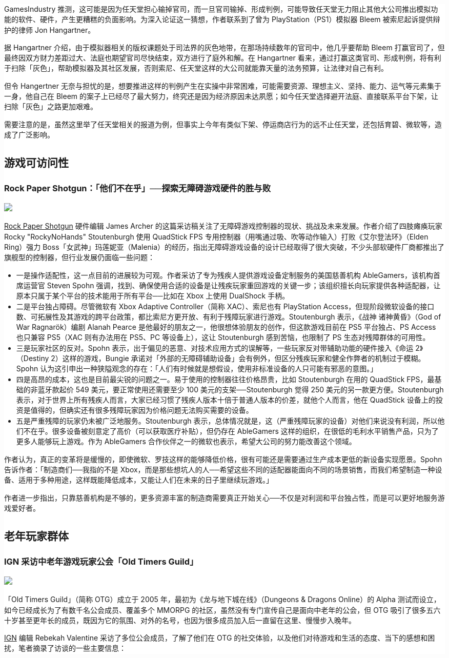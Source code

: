 GamesIndustry 推测，这可能是因为任天堂担心输掉官司，而一旦官司输掉、形成判例，可能导致任天堂无力阻止其他大公司推出模拟功能的软件、硬件，产生更糟糕的负面影响。为深入论证这一猜想，作者联系到了曾为 PlayStation（PS1）模拟器 Bleem 被索尼起诉提供辩护的律师 Jon Hangartner。

据 Hangartner 介绍，由于模拟器相关的版权课题处于司法界的灰色地带，在那场持续数年的官司中，他几乎要帮助 Bleem 打赢官司了，但最终因双方财力差距过大、法庭也期望官司尽快结束，双方进行了庭外和解。在 Hangartner 看来，通过打赢这类官司、形成判例，将有利于扫除「灰色」，帮助模拟器及其社区发展，否则索尼、任天堂这样的大公司就能靠天量的法务预算，让法律对自己有利。

但令 Hangertner 无奈与担忧的是，想要推进这样的判例产生在实操中非常困难，可能需要资源、理想主义、坚持、能力、运气等元素集于一身，他自己在 Bleem 的案子上已经尽了最大努力，终究还是因为经济原因未达夙愿；如今任天堂选择避开法庭、直接联系平台下架，让扫除「灰色」之路更加艰难。

需要注意的是，虽然这里举了任天堂相关的报道为例，但事实上今年有类似下架、停运商店行为的远不止任天堂，还包括育碧、微软等，造成了广泛影响。

## 游戏可访问性

### Rock Paper Shotgun：「他们不在乎」──探索无障碍游戏硬件的胜与败

![](https://proxy-prod.omnivore-image-cache.app/0x0,sFyZFjHkB2OH5DLq82YDvfJ15U080vNQ5AiToY6Arh3s/https://cdn.sspai.com/2023/12/25/84932843dc9d10815435be571d71dfbc.jpeg)

[Rock Paper Shotgun](https://sspai.com/link?target=https%3A%2F%2Fwww.rockpapershotgun.com%2Fthey-dont-care-inside-the-triumphs-and-failures-of-accessible-gaming-hardware) 硬件编辑 James Archer 的这篇采访稿关注了无障碍游戏控制器的现状、挑战及未来发展。作者介绍了四肢瘫痪玩家 Rocky "RockyNoHands" Stoutenburgh 使用 QuadStick FPS 专用控制器（用嘴通过吸、吹等动作输入）打败《艾尔登法环》（Elden Ring）强力 Boss「女武神」玛莲妮亚（Malenia）的经历，指出无障碍游戏设备的设计已经取得了很大突破，不少头部软硬件厂商都推出了旗舰型的控制器，但行业发展仍面临一些问题：

* 一是操作适配性，这一点目前的进展较为可观。作者采访了专为残疾人提供游戏设备定制服务的美国慈善机构 AbleGamers，该机构首席运营官 Steven Spohn 强调，找到、确保使用合适的设备是让残疾玩家重回游戏的关键一步；该组织擅长向玩家提供各种适配器，让原本只属于某个平台的技术能用于所有平台──比如在 Xbox 上使用 DualShock 手柄。
* 二是平台独占障碍。尽管微软有 Xbox Adaptive Controller（简称 XAC）、索尼也有 PlayStation Access，但现阶段微软设备的接口数、可拓展性及其游戏的跨平台政策，都比索尼方更开放、有利于残障玩家进行游戏。Stoutenburgh 表示，《战神 诸神黄昏》（God of War Ragnarök）编剧 Alanah Pearce 是他最好的朋友之一，他很想体验朋友的创作，但这款游戏目前在 PS5 平台独占、PS Access 也只兼容 PS5（XAC 则有办法用在 PS5、PC 等设备上），这让 Stoutenburgh 感到苦恼，也限制了 PS 生态对残障群体的可用性。
* 三是玩家社区的反对。Spohn 表示，出于偏见的恶意、对技术应用方式的误解等，一些玩家反对带辅助功能的硬件接入《命运 2》（Destiny 2）这样的游戏，Bungie 承诺对「外部的无障碍辅助设备」会有例外，但区分残疾玩家和健全作弊者的机制过于模糊。Spohn 认为这引申出一种狭隘观念的存在：「人们有时候就是想假设，使用非标准设备的人只可能有邪恶的意图。」
* 四是高昂的成本，这也是目前最尖锐的问题之一。易于使用的控制器往往价格昂贵，比如 Stoutenburgh 在用的 QuadStick FPS，最基础的非蓝牙款起价 549 美元，要正常使用还需要至少 100 美元的支架──Stoutenburgh 觉得 250 美元的另一款更方便。Stoutenburgh 表示，对于世界上所有残疾人而言，大家已经习惯了残疾人版本十倍于普通人版本的价差，就他个人而言，他在 QuadStick 设备上的投资是值得的，但确实还有很多残障玩家因为价格问题无法购买需要的设备。
* 五是严重残障的玩家仍未被广泛地服务。Stoutenburgh 表示，总体情况就是，这（严重残障玩家的设备）对他们来说没有利润，所以他们不在乎。很多设备被刻意定了高价（可以获取医疗补贴），但仍存在 AbleGamers 这样的组织，在很低的毛利水平销售产品，只为了更多人能够玩上游戏。作为 AbleGamers 合作伙伴之一的微软也表示，希望大公司的努力能改善这个领域。

作者认为，真正的变革将是缓慢的，即使微软、罗技这样的能够降低价格，很有可能还是需要通过生产成本更低的新设备实现愿景。Spohn 告诉作者：「制造商们──我指的不是 Xbox，而是那些想坑人的人──希望这些不同的适配器能面向不同的场景销售，而我们希望制造一种设备、适用于多种用途，这样既能降低成本，又能让人们在未来的日子里继续玩游戏。」

作者进一步指出，只靠慈善机构是不够的，更多资源丰富的制造商需要真正开始关心──不仅是对利润和平台独占性，而是可以更好地服务游戏爱好者。

## 老年玩家群体

### IGN 采访中老年游戏玩家公会「Old Timers Guild」

![](https://proxy-prod.omnivore-image-cache.app/0x0,sod-vrBRqiVcGUMRoSSKdJ9tYPzPRniynPzm2rOkUFiI/https://cdn.sspai.com/2023/12/25/4ed689c9246d0359a5feda68c260cbe3.jpg)

「Old Timers Guild」（简称 OTG）成立于 2005 年，最初为《龙与地下城在线》（Dungeons & Dragons Online）的 Alpha 测试而设立，如今已经成长为了有数千名公会成员、覆盖多个 MMORPG 的社区，虽然没有专门宣传自己是面向中老年的公会，但 OTG 吸引了很多五六十岁甚至更年长的成员，既因为它的氛围、对外的名号，也因为很多成员加入后一直留在这里、慢慢步入晚年。

[IGN](https://sspai.com/link?target=https%3A%2F%2Fwww.ign.com%2Farticles%2Fhow-a-guild-of-old-timers-is-embracing-online-gaming-all-the-way-to-retirement) 编辑 Rebekah Valentine 采访了多位公会成员，了解了他们在 OTG 的社交体验，以及他们对待游戏和生活的态度、当下的感想和困扰，笔者摘录了访谈的一些主要信息：
